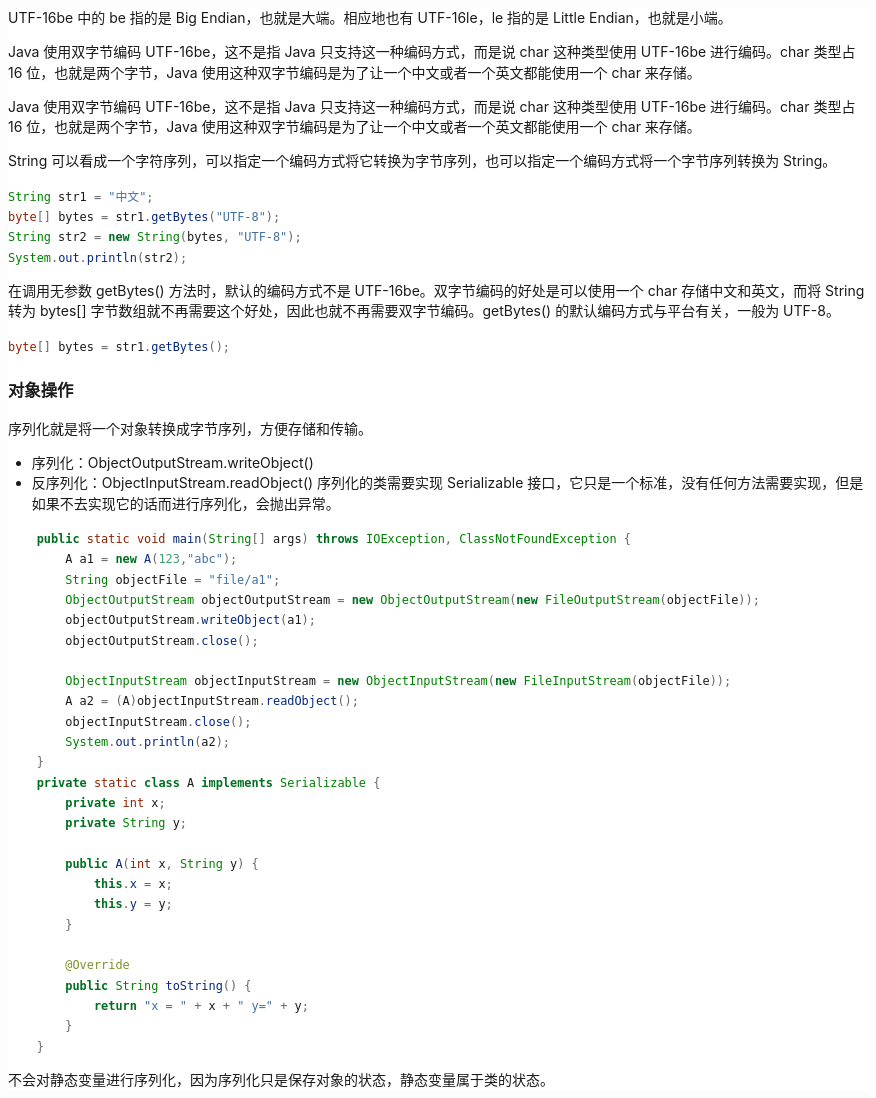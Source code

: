 UTF-16be 中的 be 指的是 Big Endian，也就是大端。相应地也有 UTF-16le，le 指的是 Little Endian，也就是小端。

Java 使用双字节编码 UTF-16be，这不是指 Java 只支持这一种编码方式，而是说 char 这种类型使用 UTF-16be 进行编码。char 类型占 16 位，也就是两个字节，Java 使用这种双字节编码是为了让一个中文或者一个英文都能使用一个 char 来存储。

Java 使用双字节编码 UTF-16be，这不是指 Java 只支持这一种编码方式，而是说 char 这种类型使用 UTF-16be 进行编码。char 类型占 16 位，也就是两个字节，Java 使用这种双字节编码是为了让一个中文或者一个英文都能使用一个 char 来存储。

String 可以看成一个字符序列，可以指定一个编码方式将它转换为字节序列，也可以指定一个编码方式将一个字节序列转换为 String。

```Java
String str1 = "中文";
byte[] bytes = str1.getBytes("UTF-8");
String str2 = new String(bytes, "UTF-8");
System.out.println(str2);
```

在调用无参数 getBytes() 方法时，默认的编码方式不是 UTF-16be。双字节编码的好处是可以使用一个 char 存储中文和英文，而将 String 转为 bytes[] 字节数组就不再需要这个好处，因此也就不再需要双字节编码。getBytes() 的默认编码方式与平台有关，一般为 UTF-8。

```Java
byte[] bytes = str1.getBytes();
```

### 对象操作
序列化就是将一个对象转换成字节序列，方便存储和传输。
* 序列化：ObjectOutputStream.writeObject()
* 反序列化：ObjectInputStream.readObject()
序列化的类需要实现 Serializable 接口，它只是一个标准，没有任何方法需要实现，但是如果不去实现它的话而进行序列化，会抛出异常。
```Java
    public static void main(String[] args) throws IOException, ClassNotFoundException {
        A a1 = new A(123,"abc");
        String objectFile = "file/a1";
        ObjectOutputStream objectOutputStream = new ObjectOutputStream(new FileOutputStream(objectFile));
        objectOutputStream.writeObject(a1);
        objectOutputStream.close();

        ObjectInputStream objectInputStream = new ObjectInputStream(new FileInputStream(objectFile));
        A a2 = (A)objectInputStream.readObject();
        objectInputStream.close();
        System.out.println(a2);
    }
    private static class A implements Serializable {
        private int x;
        private String y;

        public A(int x, String y) {
            this.x = x;
            this.y = y;
        }

        @Override
        public String toString() {
            return "x = " + x + " y=" + y;
        }
    }
```
不会对静态变量进行序列化，因为序列化只是保存对象的状态，静态变量属于类的状态。
